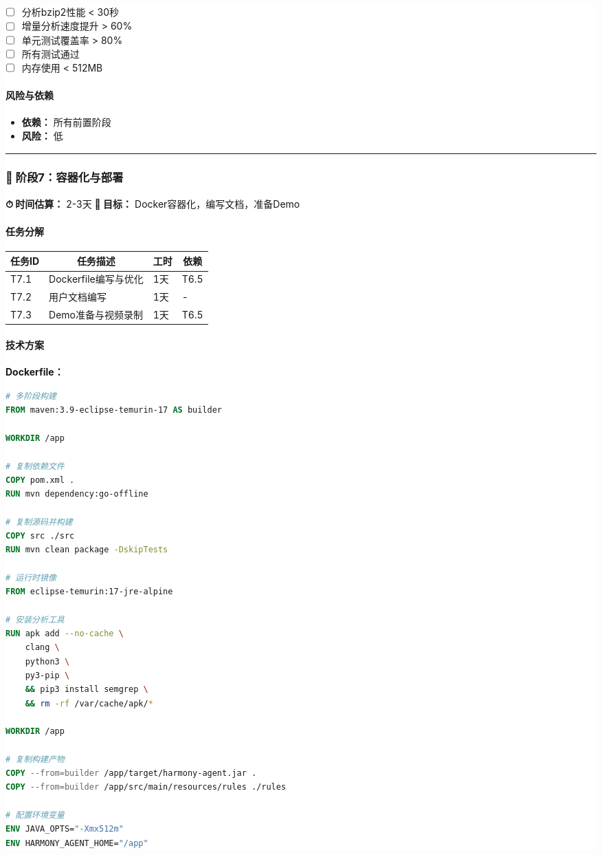 - [ ] 分析bzip2性能 < 30秒
- [ ] 增量分析速度提升 > 60%
- [ ] 单元测试覆盖率 > 80%
- [ ] 所有测试通过
- [ ] 内存使用 < 512MB

#### 风险与依赖

- **依赖：** 所有前置阶段
- **风险：** 低

---

### 📌 阶段7：容器化与部署

**⏱ 时间估算：** 2-3天
**🎯 目标：** Docker容器化，编写文档，准备Demo

#### 任务分解

| 任务ID | 任务描述 | 工时 | 依赖 |
|--------|---------|------|------|
| T7.1 | Dockerfile编写与优化 | 1天 | T6.5 |
| T7.2 | 用户文档编写 | 1天 | - |
| T7.3 | Demo准备与视频录制 | 1天 | T6.5 |

#### 技术方案

**Dockerfile：**
```dockerfile
# 多阶段构建
FROM maven:3.9-eclipse-temurin-17 AS builder

WORKDIR /app

# 复制依赖文件
COPY pom.xml .
RUN mvn dependency:go-offline

# 复制源码并构建
COPY src ./src
RUN mvn clean package -DskipTests

# 运行时镜像
FROM eclipse-temurin:17-jre-alpine

# 安装分析工具
RUN apk add --no-cache \
    clang \
    python3 \
    py3-pip \
    && pip3 install semgrep \
    && rm -rf /var/cache/apk/*

WORKDIR /app

# 复制构建产物
COPY --from=builder /app/target/harmony-agent.jar .
COPY --from=builder /app/src/main/resources/rules ./rules

# 配置环境变量
ENV JAVA_OPTS="-Xmx512m"
ENV HARMONY_AGENT_HOME="/app"

```
